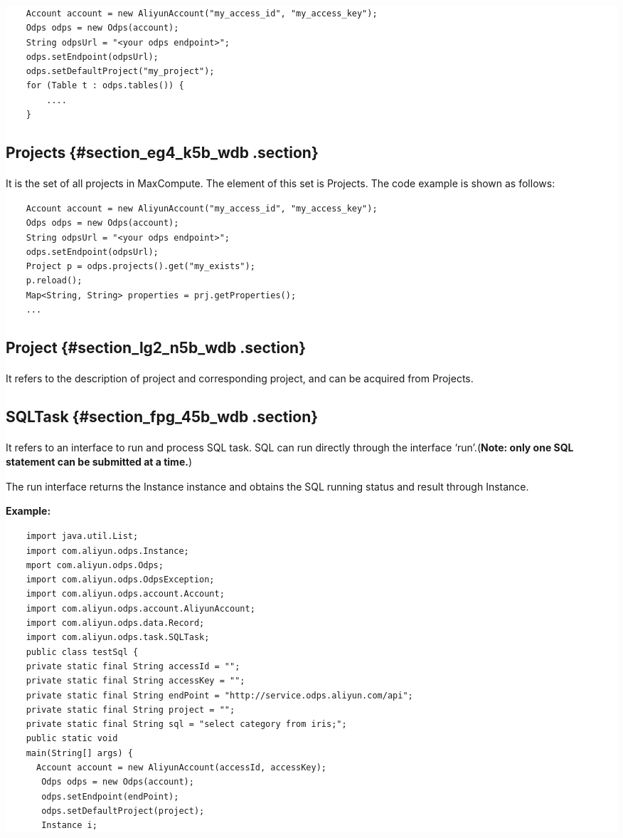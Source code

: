 ```
    Account account = new AliyunAccount("my_access_id", "my_access_key");
    Odps odps = new Odps(account);
    String odpsUrl = "<your odps endpoint>";
    odps.setEndpoint(odpsUrl);
    odps.setDefaultProject("my_project");
    for (Table t : odps.tables()) {
        ....
    }

```

## Projects {#section_eg4_k5b_wdb .section}

It is the set of all projects in MaxCompute. The element of this set is Projects. The code example is shown as follows:

```
    Account account = new AliyunAccount("my_access_id", "my_access_key");
    Odps odps = new Odps(account);
    String odpsUrl = "<your odps endpoint>";
    odps.setEndpoint(odpsUrl);
    Project p = odps.projects().get("my_exists");
    p.reload();
    Map<String, String> properties = prj.getProperties();
    ...

```

## Project {#section_lg2_n5b_wdb .section}

It refers to the description of project and corresponding project, and can be acquired from Projects.

## SQLTask {#section_fpg_45b_wdb .section}

It refers to an interface to run and process SQL task. SQL can run directly through the interface ‘run’.\(**Note: only one SQL statement can be submitted at a time.**\)

The run interface returns the Instance instance and obtains the SQL running status and result through Instance.  

**Example:**

```
    import java.util.List;
    import com.aliyun.odps.Instance;
    mport com.aliyun.odps.Odps;
    import com.aliyun.odps.OdpsException;
    import com.aliyun.odps.account.Account;
    import com.aliyun.odps.account.AliyunAccount;
    import com.aliyun.odps.data.Record;
    import com.aliyun.odps.task.SQLTask;
    public class testSql {
    private static final String accessId = "";
    private static final String accessKey = "";
    private static final String endPoint = "http://service.odps.aliyun.com/api";
    private static final String project = "";
    private static final String sql = "select category from iris;";
    public static void
    main(String[] args) {
      Account account = new AliyunAccount(accessId, accessKey);
       Odps odps = new Odps(account);
       odps.setEndpoint(endPoint);
       odps.setDefaultProject(project);
       Instance i;
```